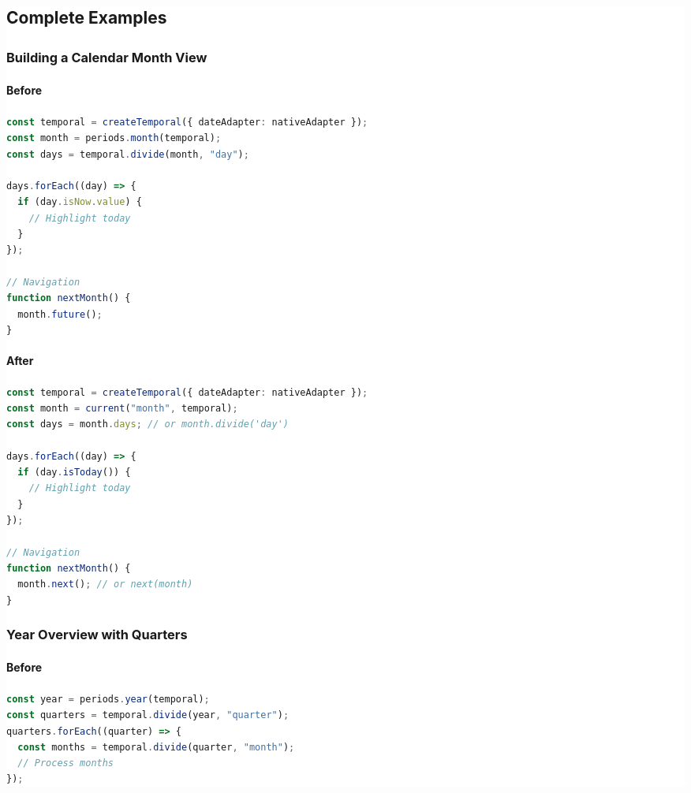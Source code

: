 ## Complete Examples

### Building a Calendar Month View

#### Before

```typescript
const temporal = createTemporal({ dateAdapter: nativeAdapter });
const month = periods.month(temporal);
const days = temporal.divide(month, "day");

days.forEach((day) => {
  if (day.isNow.value) {
    // Highlight today
  }
});

// Navigation
function nextMonth() {
  month.future();
}
```

#### After

```typescript
const temporal = createTemporal({ dateAdapter: nativeAdapter });
const month = current("month", temporal);
const days = month.days; // or month.divide('day')

days.forEach((day) => {
  if (day.isToday()) {
    // Highlight today
  }
});

// Navigation
function nextMonth() {
  month.next(); // or next(month)
}
```

### Year Overview with Quarters

#### Before

```typescript
const year = periods.year(temporal);
const quarters = temporal.divide(year, "quarter");
quarters.forEach((quarter) => {
  const months = temporal.divide(quarter, "month");
  // Process months
});
```
